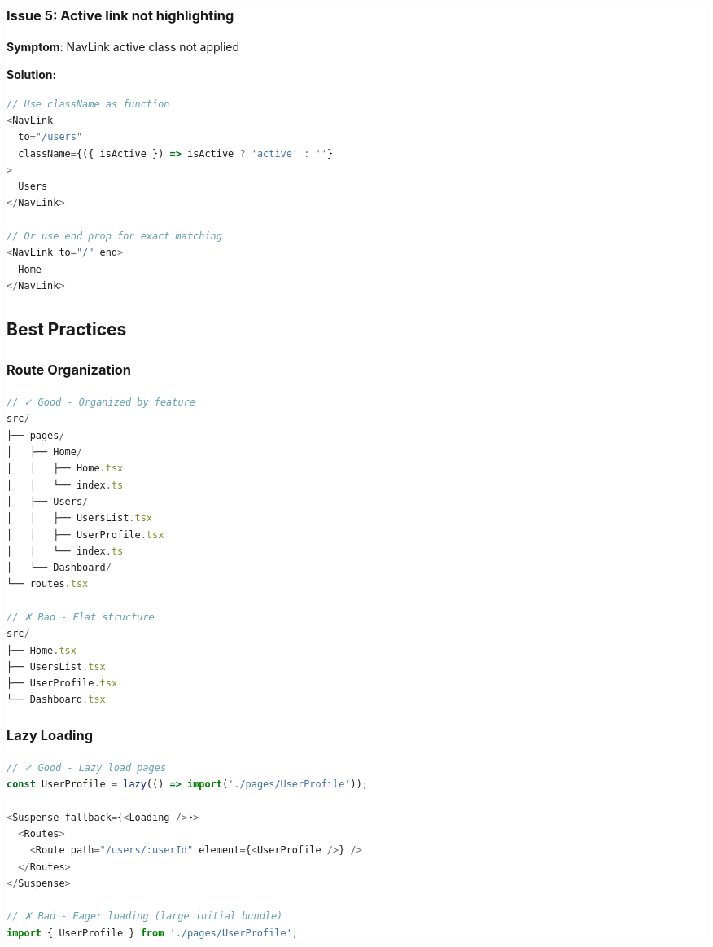 ### Issue 5: Active link not highlighting
**Symptom**: NavLink active class not applied

**Solution:**
```typescript
// Use className as function
<NavLink
  to="/users"
  className={({ isActive }) => isActive ? 'active' : ''}
>
  Users
</NavLink>

// Or use end prop for exact matching
<NavLink to="/" end>
  Home
</NavLink>
```

## Best Practices

### Route Organization
```typescript
// ✓ Good - Organized by feature
src/
├── pages/
│   ├── Home/
│   │   ├── Home.tsx
│   │   └── index.ts
│   ├── Users/
│   │   ├── UsersList.tsx
│   │   ├── UserProfile.tsx
│   │   └── index.ts
│   └── Dashboard/
└── routes.tsx

// ✗ Bad - Flat structure
src/
├── Home.tsx
├── UsersList.tsx
├── UserProfile.tsx
└── Dashboard.tsx
```

### Lazy Loading
```typescript
// ✓ Good - Lazy load pages
const UserProfile = lazy(() => import('./pages/UserProfile'));

<Suspense fallback={<Loading />}>
  <Routes>
    <Route path="/users/:userId" element={<UserProfile />} />
  </Routes>
</Suspense>

// ✗ Bad - Eager loading (large initial bundle)
import { UserProfile } from './pages/UserProfile';
```
